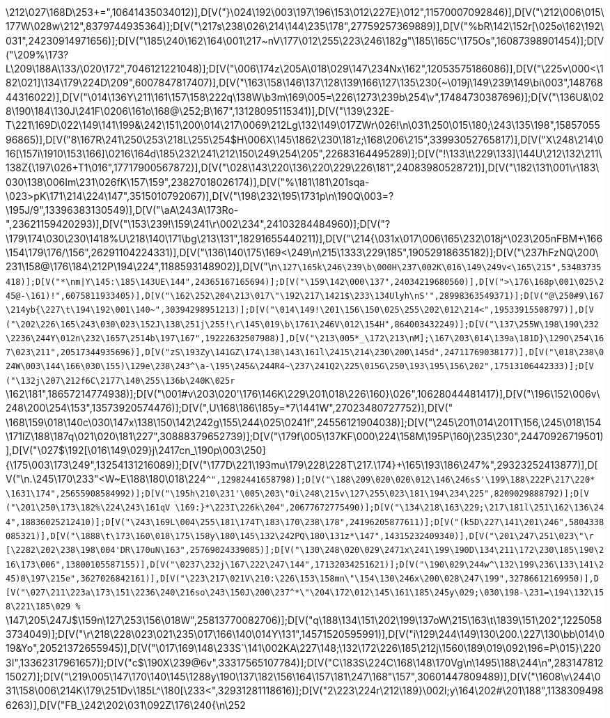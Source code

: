 \212\027\168D\253+=",10641435034012)],D[V("}\024\192\003\197\196\153\012\227E}\012",11570007092846)],D[V("\212\006\015\177W\028w\212",8379744935364)];D[V("\217s\238\026\214\144\235\178",27759257369889)],D[V("%bR\142\152r[\025o\162\192\031",24230914971656)];D[V("\185\240\162\164\001\217~nV\177\012\255\223\246\182g\"\185\165C'\175Os",16087398901454)];D[V("\209%\173?L\209\188A\133/\020\172",7046121221048)];D[V("\006\174z\205A\018\029\147\234Nx\162",12053575186086)],D[V("\225v\000<\182\021]\134\179\224D\209",6007847817407)],D[V("\163\158\146\137\128\139\166\127\135\230{~\019j\149\239\149\bi\003",14876844316022)],D[V("\014\136Y\211\161\157\158\222q\138W\b3m\169\005=\226\1273\239b\254\v",17484730387696)];D[V("\136U&\028\190\184\130J\241F\0206\161o\168@\252;B\167",13128095115341)],D[V("\139\232E-T\221\169D\022\149\141\199&\242\151\200\014\217\0069\212Lg\132\149\017ZWr\026!\n\031\250\015\180;\243\135\198",1585705596865)],D[V("8\167R\241\250\253\218L\255\254$H\006X\145\1862\230\181z;\168\206\215",33993052765817)],D[V("X\248\214\016[\157i\1910\153\166]\0216\164d\185\232\241\212\150\249\254\205",22683164495289)];D[V("!\133\t\229\133]\144U\212\132\211\138Z{\197\026+T1\016",17717900567872)],D[V("\028\143\220\136\220\229\226\181",24083980528721)],D[V("\182\131\001\r\183\030\138\006Im\231\026fK\157\159",23827018026174)],D[V("%\181\181\201sqa-\023>pK\171\214\224\147",3515010792067)],D[V("\198\232\195\1731p\n\190Q\003=?\195J/9",13396383130549)],D[V("\aA\243A\173Ro-",23621159420293)],D[V("\153\239!\159\241\r\002\234",24103284484960)];D[V("?\179\174\030\230\1418%U\218\140\171\bg\213\131",18291655440211)],D[V("\214{\031x\017\006\165\232\018j^\023\205nFBM+\166\154\179\176/\156",26291104224331)],D[V("\136\140\175\169<\249\n\215\1333\229\185",19052918635182)];D[V("\237hFzNQ\200\231\158@\176\184\212P\194\224",1188593148902)],D[V("\n`\127\165k\246\239\b\000H\237\002K\016\149\249v<\165\215",53483735418)];D[V("*\nm|Y\145:\185\143UE\144",24365167165694)];D[V("\159\142\000\137",24034219680560)],D[V(">\176\168p\001\025\245@-\161)!",6075811933405)],D[V("\162\252\204\213\017\"\192\217\1421$\233\134Ulyh\nS'",28998363549371)];D[V("@\250#9\167\214yb{\227\t\194\192\001\140~",30394298951213)];D[V("\014\149!\201\156\150\025\255\202\012\214<",19533915508797)],D[V("\202\226\165\243\030\023\152J\138\251j\255!\r\145\019\b\1761\246V\012\154H",864003432249)];D[V("\137\255W\198\190\232\2236\244Y\012n\232\1657\2514b\197\167",19222632507988)],D[V("\213\005*_\172\213\nM];\167\203\014\139a\181D}\129O\254\167\023\211",20517344935696)],D[V("zS\193Zy\141GZ\174\138\143\161l\2415\214\230\200\145d",24711769038177)],D[V("\018\238\024W\003\144\166\030\155)\129e\238\243^\a-\195\245&\244R4~\237\241Q2\225\015G\250\193\195\156\202",17513106442333)];D[V("\132j\207\212f6C\2177\140\255\136b\240K\025r`\162\181",18657214774938)];D[V("\001#v\203\020'\176\146K\229\201\018\226\160}\026",10628044481417)],D[V("\196\152\006v\248\200\254\153",13573920574476)];D[V(",U\168\186\185y=*7\1441W",27023480727752)],D[V(" \168\159\018\140c\030\147x\138\150\142\242g\155\244\025\0241f",24556121904038)];D[V("\245\201\014\201T\156,\245\018\154\171lZ\188\187q\021\020\181\227",30888379652739)];D[V("\179f\005\137KF\000\224\158M\195P\160j\235\230",24470926719501)],D[V("\027$\192[\016\149\029}j\2417cn_\190p\003\250]{\175\003\173\249",13254131216089)];D[V("\177D\221\193mu\179\228\228T\217.\174}+\165\193\186\247%",29323252413877)],D[V("\n.\245\170\233\"<W~E\188\180\018\224`^",12982441658798)];D[V("\188\209\020\020\012\146\246sS'\199\188\222P\217\220*\1631\174",25655908584992)];D[V("\195h\210\231'\005\203\"0i\248\215v\127\255\023\181\194\234\225",8209029888792)];D[V("\201\250\173\182%\224\243\161qV \169:}*\223I\226k\204",20677672775490)];D[V("\134\218\163\229;\217\181l\251\162\136\244",18836025212410)];D[V("\243\169L\004\255\181\174T\183\170\238\178",24196205877611)];D[V("(k5D\227\141\201\246",5804338085321)],D[V("\1888\t\173\160\018\175\158y\180\145\132\242PQ\180\131z*\147",14315232409340)],D[V("\201\247\251\023\"\r[\2282\202\238\198\004'DR\170uN\163",25769024339085)];D[V("\130\248\020\029\2471x\241\199\190D\134\211\172\230\185\190\216\173\006",13800105587155)],D[V("\0237\232j\167\222\247\144",17132034251621)];D[V("\190\029\244w^\132\199\236\133\141\245)0\197\215e",3627026842161)],D[V("\223\217\021V\210:\226\153\158mn\"\154\130\246x\200\028\247\199",32786612169950)],D[V("\027\211\223a\173\151\2236\240\216so\243\150J\200\237^*\"\204\172\012\145\161\185\245y\029;\030\198-\231=\194\132\158\221\185\029 %`\147\205\247J$\159n\127\253\156\018W",25813770082706)];D[V("q\188\134\151\202\199\137oW\215\163\t\1839\151\202",12250583734049)];D[V("\r\218\228\023\021\235\017\166\140\014Y\131",14571520595991)],D[V("i\129\244\149\130\200.\227\130\bb\014\019&Yo",20521372655945)],D[V("\017\169\148\233S`\141\002KA\227\148;\132\172\226\185\212j\1560\189\019\092\196=P\015}\2203I",13362317961657)];D[V("c$\190X\239@6v",33317565107784)];D[V("C\183S\224C\168\148\170Vg\n\1495\188\244\n",28314781215027)];D[V("\219\005\147\170\140\145\1288y\190\137\182\156\164\157\181\247\168\"\157",30601447809489)],D[V("\1608\v\244\031\158\006\214K\179\251Dv\185L^\180[\233<",32931281118616)];D[V("2\223\224r\212\189}\002l;y\164\202#\201\188",11383094986263)],D[V("FB_\242\202\031\092Z\176\240{\n\252